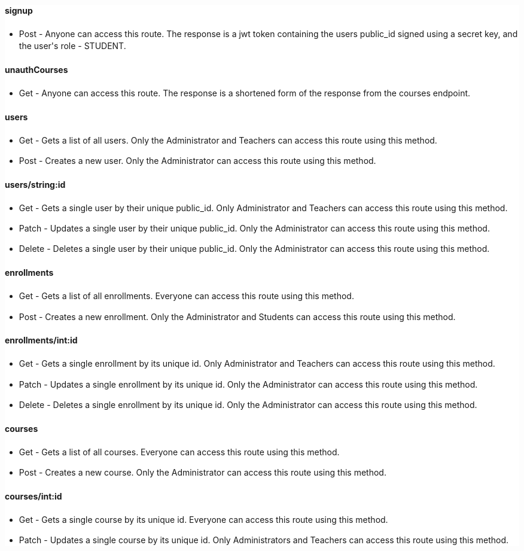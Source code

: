 #### signup

- Post - Anyone can access this route. The response is a jwt token containing the users public_id signed using a secret key, and the user's role - STUDENT.

#### unauthCourses

- Get - Anyone can access this route. The response is a shortened form of the response from the courses endpoint.

#### users

- Get - Gets a list of all users. Only the Administrator and Teachers can access this route using this method.

- Post - Creates a new user. Only the Administrator can access this route using this method.

#### users/string:id

- Get - Gets a single user by their unique public_id. Only Administrator and Teachers can access this route using this method.

- Patch - Updates a single user by their unique public_id. Only the Administrator can access this route using this method.

- Delete - Deletes a single user by their unique public_id. Only the Administrator can access this route using this method.

#### enrollments

- Get - Gets a list of all enrollments. Everyone can access this route using this method.

- Post - Creates a new enrollment. Only the Administrator and Students can access this route using this method.

#### enrollments/int:id

- Get - Gets a single enrollment by its unique id. Only Administrator and Teachers can access this route using this method.

- Patch - Updates a single enrollment by its unique id. Only the Administrator can access this route using this method.

- Delete - Deletes a single enrollment by its unique id. Only the Administrator can access this route using this method.

#### courses

- Get - Gets a list of all courses. Everyone can access this route using this method.

- Post - Creates a new course. Only the Administrator can access this route using this method.

#### courses/int:id

- Get - Gets a single course by its unique id. Everyone can access this route using this method.

- Patch - Updates a single course by its unique id. Only Administrators and Teachers can access this route using this method.
